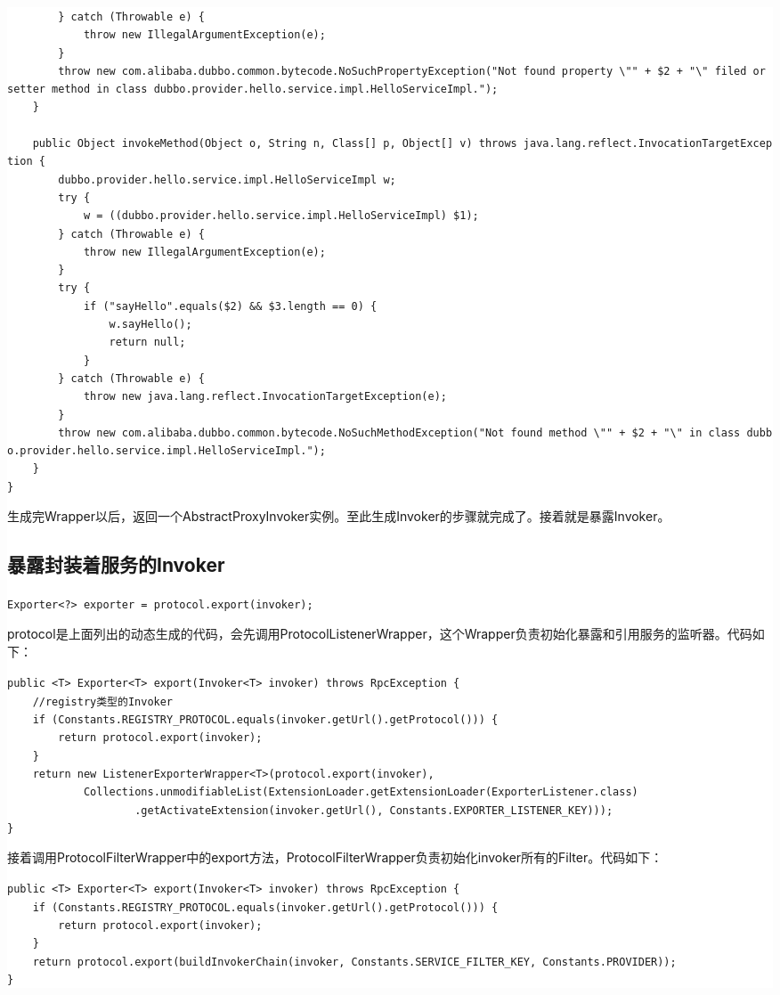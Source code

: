 ```
        } catch (Throwable e) {
            throw new IllegalArgumentException(e);
        }
        throw new com.alibaba.dubbo.common.bytecode.NoSuchPropertyException("Not found property \"" + $2 + "\" filed or setter method in class dubbo.provider.hello.service.impl.HelloServiceImpl.");
    }

    public Object invokeMethod(Object o, String n, Class[] p, Object[] v) throws java.lang.reflect.InvocationTargetException {
        dubbo.provider.hello.service.impl.HelloServiceImpl w;
        try {
            w = ((dubbo.provider.hello.service.impl.HelloServiceImpl) $1);
        } catch (Throwable e) {
            throw new IllegalArgumentException(e);
        }
        try {
            if ("sayHello".equals($2) && $3.length == 0) {
                w.sayHello();
                return null;
            }
        } catch (Throwable e) {
            throw new java.lang.reflect.InvocationTargetException(e);
        }
        throw new com.alibaba.dubbo.common.bytecode.NoSuchMethodException("Not found method \"" + $2 + "\" in class dubbo.provider.hello.service.impl.HelloServiceImpl.");
    }
}
```

生成完Wrapper以后，返回一个AbstractProxyInvoker实例。至此生成Invoker的步骤就完成了。接着就是暴露Invoker。

## 暴露封装着服务的Invoker

```
Exporter<?> exporter = protocol.export(invoker);
```
protocol是上面列出的动态生成的代码，会先调用ProtocolListenerWrapper，这个Wrapper负责初始化暴露和引用服务的监听器。代码如下：

```
public <T> Exporter<T> export(Invoker<T> invoker) throws RpcException {
	//registry类型的Invoker
    if (Constants.REGISTRY_PROTOCOL.equals(invoker.getUrl().getProtocol())) {
        return protocol.export(invoker);
    }
    return new ListenerExporterWrapper<T>(protocol.export(invoker), 
            Collections.unmodifiableList(ExtensionLoader.getExtensionLoader(ExporterListener.class)
                    .getActivateExtension(invoker.getUrl(), Constants.EXPORTER_LISTENER_KEY)));
}
```

接着调用ProtocolFilterWrapper中的export方法，ProtocolFilterWrapper负责初始化invoker所有的Filter。代码如下：

```
public <T> Exporter<T> export(Invoker<T> invoker) throws RpcException {
    if (Constants.REGISTRY_PROTOCOL.equals(invoker.getUrl().getProtocol())) {
        return protocol.export(invoker);
    }
    return protocol.export(buildInvokerChain(invoker, Constants.SERVICE_FILTER_KEY, Constants.PROVIDER));
}
```
